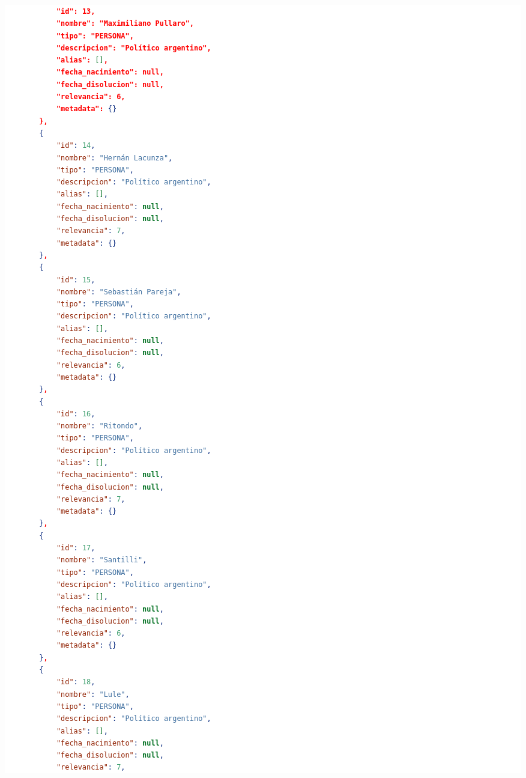 ```json
            "id": 13,
            "nombre": "Maximiliano Pullaro",
            "tipo": "PERSONA",
            "descripcion": "Político argentino",
            "alias": [],
            "fecha_nacimiento": null,
            "fecha_disolucion": null,
            "relevancia": 6,
            "metadata": {}
        },
        {
            "id": 14,
            "nombre": "Hernán Lacunza",
            "tipo": "PERSONA",
            "descripcion": "Político argentino",
            "alias": [],
            "fecha_nacimiento": null,
            "fecha_disolucion": null,
            "relevancia": 7,
            "metadata": {}
        },
        {
            "id": 15,
            "nombre": "Sebastián Pareja",
            "tipo": "PERSONA",
            "descripcion": "Político argentino",
            "alias": [],
            "fecha_nacimiento": null,
            "fecha_disolucion": null,
            "relevancia": 6,
            "metadata": {}
        },
        {
            "id": 16,
            "nombre": "Ritondo",
            "tipo": "PERSONA",
            "descripcion": "Político argentino",
            "alias": [],
            "fecha_nacimiento": null,
            "fecha_disolucion": null,
            "relevancia": 7,
            "metadata": {}
        },
        {
            "id": 17,
            "nombre": "Santilli",
            "tipo": "PERSONA",
            "descripcion": "Político argentino",
            "alias": [],
            "fecha_nacimiento": null,
            "fecha_disolucion": null,
            "relevancia": 6,
            "metadata": {}
        },
        {
            "id": 18,
            "nombre": "Lule",
            "tipo": "PERSONA",
            "descripcion": "Político argentino",
            "alias": [],
            "fecha_nacimiento": null,
            "fecha_disolucion": null,
            "relevancia": 7,
```